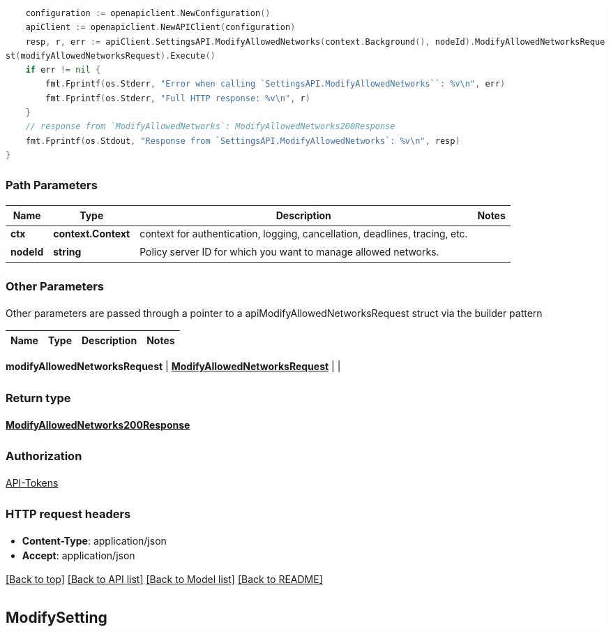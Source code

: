 ```go
	configuration := openapiclient.NewConfiguration()
	apiClient := openapiclient.NewAPIClient(configuration)
	resp, r, err := apiClient.SettingsAPI.ModifyAllowedNetworks(context.Background(), nodeId).ModifyAllowedNetworksRequest(modifyAllowedNetworksRequest).Execute()
	if err != nil {
		fmt.Fprintf(os.Stderr, "Error when calling `SettingsAPI.ModifyAllowedNetworks``: %v\n", err)
		fmt.Fprintf(os.Stderr, "Full HTTP response: %v\n", r)
	}
	// response from `ModifyAllowedNetworks`: ModifyAllowedNetworks200Response
	fmt.Fprintf(os.Stdout, "Response from `SettingsAPI.ModifyAllowedNetworks`: %v\n", resp)
}
```

### Path Parameters


Name | Type | Description  | Notes
------------- | ------------- | ------------- | -------------
**ctx** | **context.Context** | context for authentication, logging, cancellation, deadlines, tracing, etc.
**nodeId** | **string** | Policy server ID for which you want to manage allowed networks. | 

### Other Parameters

Other parameters are passed through a pointer to a apiModifyAllowedNetworksRequest struct via the builder pattern


Name | Type | Description  | Notes
------------- | ------------- | ------------- | -------------

 **modifyAllowedNetworksRequest** | [**ModifyAllowedNetworksRequest**](ModifyAllowedNetworksRequest.md) |  | 

### Return type

[**ModifyAllowedNetworks200Response**](ModifyAllowedNetworks200Response.md)

### Authorization

[API-Tokens](../README.md#API-Tokens)

### HTTP request headers

- **Content-Type**: application/json
- **Accept**: application/json

[[Back to top]](#) [[Back to API list]](../README.md#documentation-for-api-endpoints)
[[Back to Model list]](../README.md#documentation-for-models)
[[Back to README]](../README.md)


## ModifySetting
